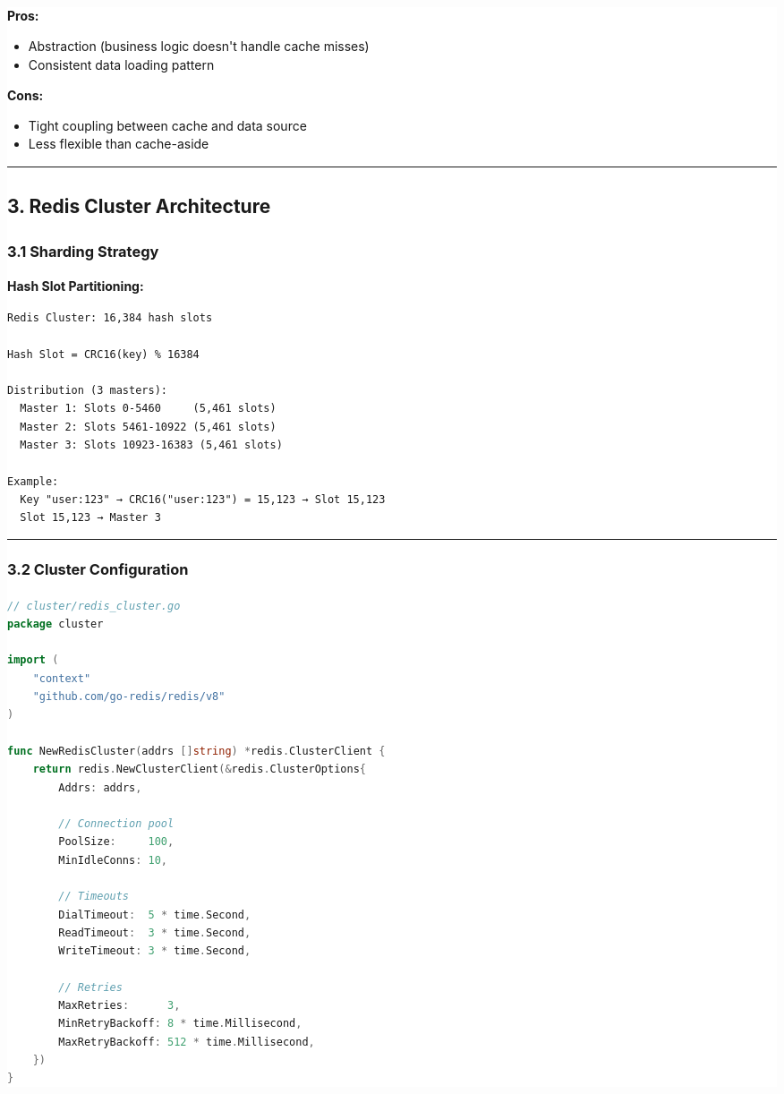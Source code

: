 ```go
```

**Pros:**
- Abstraction (business logic doesn't handle cache misses)
- Consistent data loading pattern

**Cons:**
- Tight coupling between cache and data source
- Less flexible than cache-aside

---

## 3. Redis Cluster Architecture

### 3.1 Sharding Strategy

**Hash Slot Partitioning:**
```
Redis Cluster: 16,384 hash slots

Hash Slot = CRC16(key) % 16384

Distribution (3 masters):
  Master 1: Slots 0-5460     (5,461 slots)
  Master 2: Slots 5461-10922 (5,461 slots)
  Master 3: Slots 10923-16383 (5,461 slots)

Example:
  Key "user:123" → CRC16("user:123") = 15,123 → Slot 15,123
  Slot 15,123 → Master 3
```

---

### 3.2 Cluster Configuration

```go
// cluster/redis_cluster.go
package cluster

import (
    "context"
    "github.com/go-redis/redis/v8"
)

func NewRedisCluster(addrs []string) *redis.ClusterClient {
    return redis.NewClusterClient(&redis.ClusterOptions{
        Addrs: addrs,
        
        // Connection pool
        PoolSize:     100,
        MinIdleConns: 10,
        
        // Timeouts
        DialTimeout:  5 * time.Second,
        ReadTimeout:  3 * time.Second,
        WriteTimeout: 3 * time.Second,
        
        // Retries
        MaxRetries:      3,
        MinRetryBackoff: 8 * time.Millisecond,
        MaxRetryBackoff: 512 * time.Millisecond,
    })
}

```